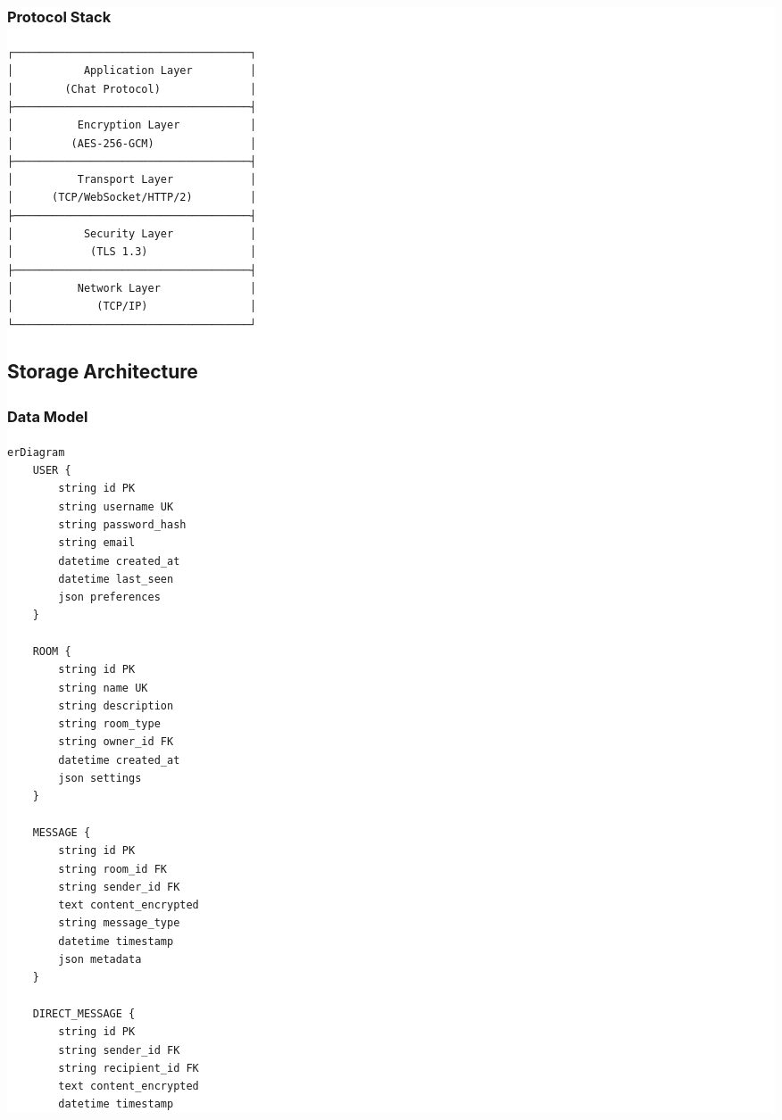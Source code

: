 ### Protocol Stack

```
┌─────────────────────────────────────┐
│           Application Layer         │
│        (Chat Protocol)              │
├─────────────────────────────────────┤
│          Encryption Layer           │
│         (AES-256-GCM)               │
├─────────────────────────────────────┤
│          Transport Layer            │
│      (TCP/WebSocket/HTTP/2)         │
├─────────────────────────────────────┤
│           Security Layer            │
│            (TLS 1.3)                │
├─────────────────────────────────────┤
│          Network Layer              │
│             (TCP/IP)                │
└─────────────────────────────────────┘
```

## Storage Architecture

### Data Model

```mermaid
erDiagram
    USER {
        string id PK
        string username UK
        string password_hash
        string email
        datetime created_at
        datetime last_seen
        json preferences
    }
    
    ROOM {
        string id PK
        string name UK
        string description
        string room_type
        string owner_id FK
        datetime created_at
        json settings
    }
    
    MESSAGE {
        string id PK
        string room_id FK
        string sender_id FK
        text content_encrypted
        string message_type
        datetime timestamp
        json metadata
    }
    
    DIRECT_MESSAGE {
        string id PK
        string sender_id FK
        string recipient_id FK
        text content_encrypted
        datetime timestamp
```